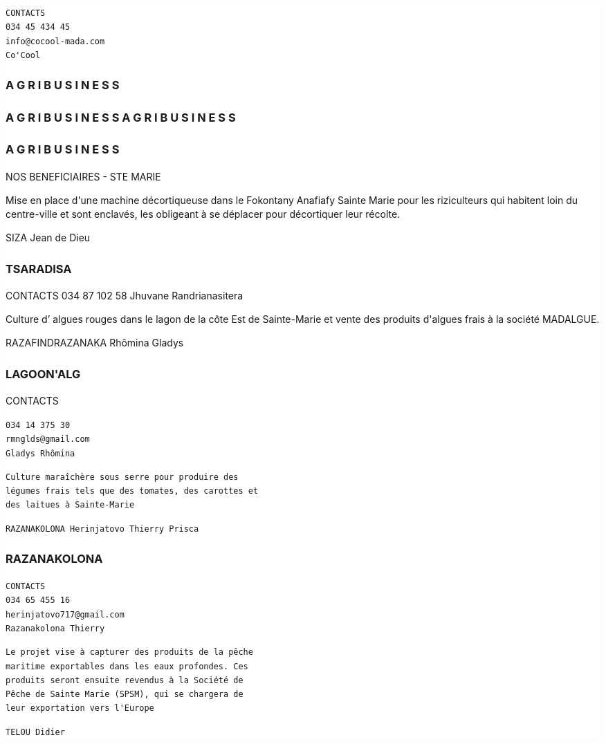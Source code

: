 ```
CONTACTS
034 45 434 45
info@cocool-mada.com
Co'Cool
```
### A G R I B U S I N E S S

### A G R I B U S I N E S S A G R I B U S I N E S S

### A G R I B U S I N E S S

NOS BENEFICIAIRES - STE MARIE


Mise en place d'une machine décortiqueuse dans le
Fokontany Anafiafy Sainte Marie pour les riziculteurs
qui habitent loin du centre-ville et sont enclavés, les
obligeant à se déplacer pour décortiquer leur récolte.

SIZA Jean de Dieu

### TSARADISA

CONTACTS
034 87 102 58
Jhuvane Randrianasitera

Culture d’ algues rouges dans le lagon de la côte Est
de Sainte-Marie et vente des produits d'algues frais à
la société MADALGUE.

RAZAFINDRAZANAKA Rhômina Gladys

### LAGOON'ALG

CONTACTS

```
034 14 375 30
rmnglds@gmail.com
Gladys Rhômina
```
```
Culture maraîchère sous serre pour produire des
légumes frais tels que des tomates, des carottes et
des laitues à Sainte-Marie
```
```
RAZANAKOLONA Herinjatovo Thierry Prisca
```
### RAZANAKOLONA

```
CONTACTS
034 65 455 16
herinjatovo717@gmail.com
Razanakolona Thierry
```
```
Le projet vise à capturer des produits de la pêche
maritime exportables dans les eaux profondes. Ces
produits seront ensuite revendus à la Société de
Pêche de Sainte Marie (SPSM), qui se chargera de
leur exportation vers l'Europe
```
```
TELOU Didier
```